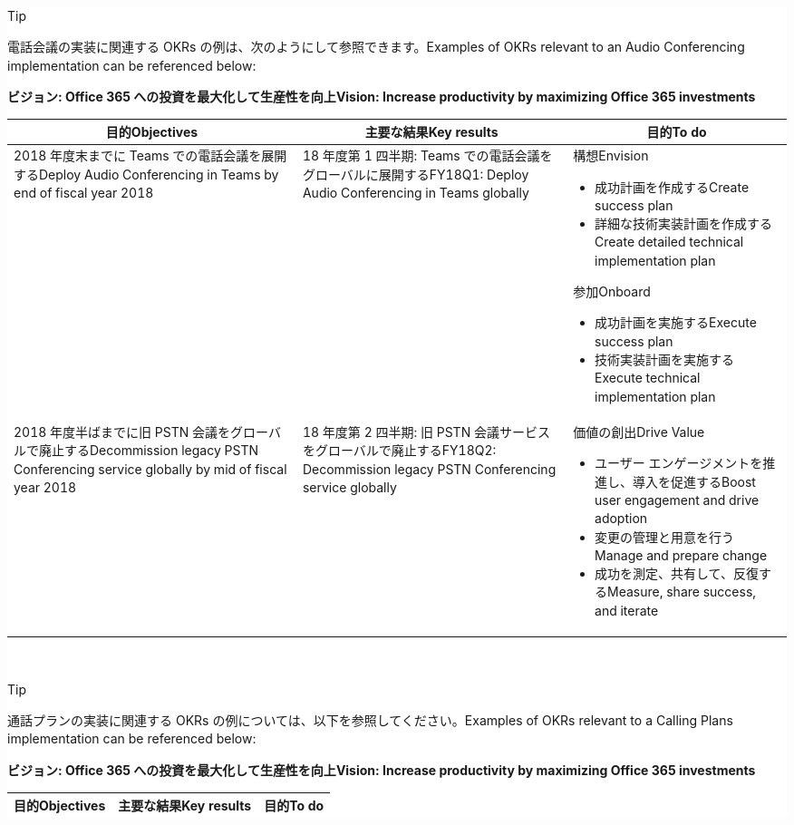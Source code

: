 > [!TIP]
> <span data-ttu-id="d8e54-288">電話会議の実装に関連する OKRs の例は、次のようにして参照できます。</span><span class="sxs-lookup"><span data-stu-id="d8e54-288">Examples of OKRs relevant to an Audio Conferencing implementation can be referenced below:</span></span>
> <br>
> 
> <span data-ttu-id="d8e54-289">**ビジョン: Office 365 への投資を最大化して生産性を向上**</span><span class="sxs-lookup"><span data-stu-id="d8e54-289">**Vision: Increase productivity by maximizing Office 365 investments**</span></span>
> 
> |<span data-ttu-id="d8e54-290">目的</span><span class="sxs-lookup"><span data-stu-id="d8e54-290">Objectives</span></span>  |<span data-ttu-id="d8e54-291">主要な結果</span><span class="sxs-lookup"><span data-stu-id="d8e54-291">Key results</span></span>  |<span data-ttu-id="d8e54-292">目的</span><span class="sxs-lookup"><span data-stu-id="d8e54-292">To do</span></span>  |
> |---------|---------|---------|
> |<span data-ttu-id="d8e54-293">2018 年度末までに Teams での電話会議を展開する</span><span class="sxs-lookup"><span data-stu-id="d8e54-293">Deploy Audio Conferencing in Teams by end of fiscal year 2018</span></span>|<span data-ttu-id="d8e54-294">18 年度第 1 四半期: Teams での電話会議をグローバルに展開する</span><span class="sxs-lookup"><span data-stu-id="d8e54-294">FY18Q1: Deploy Audio Conferencing in Teams globally</span></span>|<span data-ttu-id="d8e54-295">構想</span><span class="sxs-lookup"><span data-stu-id="d8e54-295">Envision</span></span><ul><li><span data-ttu-id="d8e54-296">成功計画を作成する</span><span class="sxs-lookup"><span data-stu-id="d8e54-296">Create success plan</span></span></li><li><span data-ttu-id="d8e54-297">詳細な技術実装計画を作成する</span><span class="sxs-lookup"><span data-stu-id="d8e54-297">Create detailed technical implementation plan</span></span></li></ul><p><span data-ttu-id="d8e54-298">参加</span><span class="sxs-lookup"><span data-stu-id="d8e54-298">Onboard</span></span><ul><li><span data-ttu-id="d8e54-299">成功計画を実施する</span><span class="sxs-lookup"><span data-stu-id="d8e54-299">Execute success plan</span></span></li><li><span data-ttu-id="d8e54-300">技術実装計画を実施する</span><span class="sxs-lookup"><span data-stu-id="d8e54-300">Execute technical implementation plan</span></span></li></ul>|
> |<span data-ttu-id="d8e54-301">2018 年度半ばまでに旧 PSTN 会議をグローバルで廃止する</span><span class="sxs-lookup"><span data-stu-id="d8e54-301">Decommission legacy PSTN Conferencing service globally by mid of fiscal year 2018</span></span>|<span data-ttu-id="d8e54-302">18 年度第 2 四半期: 旧 PSTN 会議サービスをグローバルで廃止する</span><span class="sxs-lookup"><span data-stu-id="d8e54-302">FY18Q2: Decommission legacy PSTN Conferencing service globally</span></span>|<span data-ttu-id="d8e54-303">価値の創出</span><span class="sxs-lookup"><span data-stu-id="d8e54-303">Drive Value</span></span><ul><li><span data-ttu-id="d8e54-304">ユーザー エンゲージメントを推進し、導入を促進する</span><span class="sxs-lookup"><span data-stu-id="d8e54-304">Boost user engagement and drive adoption</span></span></li><li><span data-ttu-id="d8e54-305">変更の管理と用意を行う</span><span class="sxs-lookup"><span data-stu-id="d8e54-305">Manage and prepare change</span></span></li><li><span data-ttu-id="d8e54-306">成功を測定、共有して、反復する</span><span class="sxs-lookup"><span data-stu-id="d8e54-306">Measure, share success, and iterate</span></span></li>|

<br>

> [!TIP]
> <span data-ttu-id="d8e54-307">通話プランの実装に関連する OKRs の例については、以下を参照してください。</span><span class="sxs-lookup"><span data-stu-id="d8e54-307">Examples of OKRs relevant to a Calling Plans implementation can be referenced below:</span></span>
> <br>
> 
> <span data-ttu-id="d8e54-308">**ビジョン: Office 365 への投資を最大化して生産性を向上**</span><span class="sxs-lookup"><span data-stu-id="d8e54-308">**Vision: Increase productivity by maximizing Office 365 investments**</span></span>
> 
> |<span data-ttu-id="d8e54-309">目的</span><span class="sxs-lookup"><span data-stu-id="d8e54-309">Objectives</span></span>  |<span data-ttu-id="d8e54-310">主要な結果</span><span class="sxs-lookup"><span data-stu-id="d8e54-310">Key results</span></span>  |<span data-ttu-id="d8e54-311">目的</span><span class="sxs-lookup"><span data-stu-id="d8e54-311">To do</span></span>  |
> |---------|---------|---------|